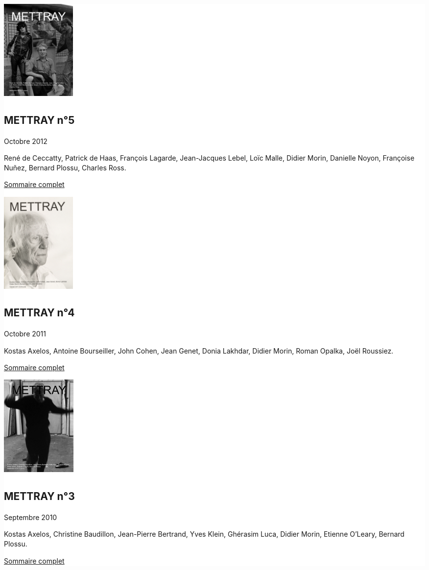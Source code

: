 <article class="clearfix" id="mettray-s02-n05">
  <a href="/revue/mettray-s02-n05"><img src="/files/mettray-s2-05.png" alt="METTRAY n°5. Octobre 2012" class="right"></a>
  <h2>METTRAY n°5</h2>
  <p class="date">Octobre 2012</p>
  <p>René de Ceccatty, Patrick de Haas, François Lagarde, Jean-Jacques Lebel, Loïc Malle, Didier Morin, Danielle Noyon, Françoise Nuñez, Bernard Plossu, Charles Ross.</p>
  <p><a href="/revue/mettray-s02-n05">Sommaire complet</a></p>
</article>

<article class="clearfix" id="mettray-s02-n04">
  <a href="/revue/mettray-s02-n04"><img src="/files/mettray-s2-04.png" alt="METTRAY n°4. Octobre 2011" class="right"></a>
  <h2>METTRAY n°4</h2>
  <p class="date">Octobre 2011</p>
  <p>Kostas Axelos, Antoine Bourseiller, John Cohen, Jean Genet, Donia Lakhdar, Didier Morin, Roman Opalka, Joël Roussiez.</p>
  <p><a href="/revue/mettray-s02-n04">Sommaire complet</a></p>
</article>

<article class="clearfix" id="mettray-s02-n03">
  <a href="/revue/mettray-s02-n03"><img src="/files/mettray13.png" alt="METTRAY n°3. Septembre 2010" class="right"></a>
  <h2>METTRAY n°3</h2>
  <p class="date">Septembre 2010</p>
  <p>Kostas Axelos, Christine Baudillon, Jean-Pierre Bertrand, Yves Klein, Ghérasim Luca, Didier Morin, Etienne O’Leary, Bernard Plossu.</p>
  <p><a href="/revue/mettray-s02-n03">Sommaire complet</a></p>
</article>
